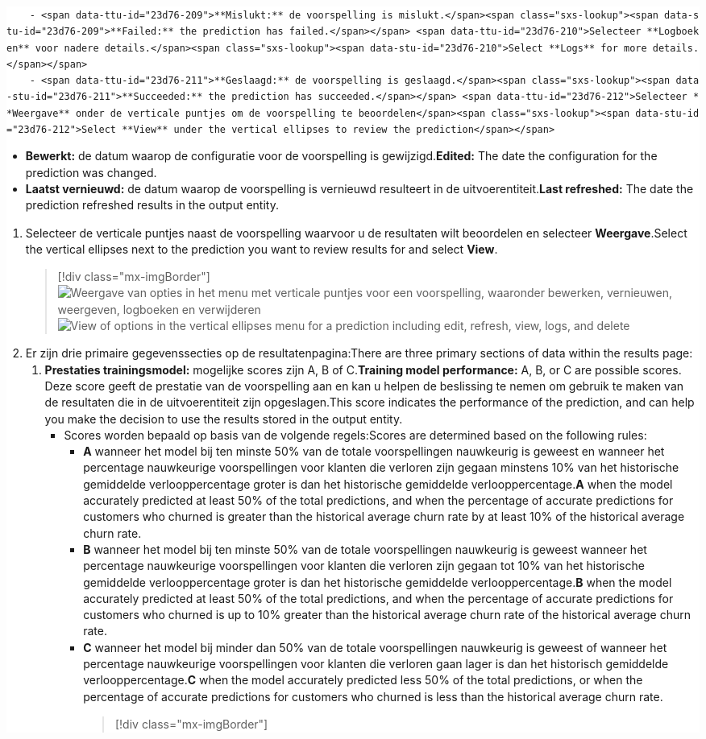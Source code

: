         - <span data-ttu-id="23d76-209">**Mislukt:** de voorspelling is mislukt.</span><span class="sxs-lookup"><span data-stu-id="23d76-209">**Failed:** the prediction has failed.</span></span> <span data-ttu-id="23d76-210">Selecteer **Logboeken** voor nadere details.</span><span class="sxs-lookup"><span data-stu-id="23d76-210">Select **Logs** for more details.</span></span>
        - <span data-ttu-id="23d76-211">**Geslaagd:** de voorspelling is geslaagd.</span><span class="sxs-lookup"><span data-stu-id="23d76-211">**Succeeded:** the prediction has succeeded.</span></span> <span data-ttu-id="23d76-212">Selecteer **Weergave** onder de verticale puntjes om de voorspelling te beoordelen</span><span class="sxs-lookup"><span data-stu-id="23d76-212">Select **View** under the vertical ellipses to review the prediction</span></span>
   - <span data-ttu-id="23d76-213">**Bewerkt:** de datum waarop de configuratie voor de voorspelling is gewijzigd.</span><span class="sxs-lookup"><span data-stu-id="23d76-213">**Edited:** The date the configuration for the prediction was changed.</span></span>
   - <span data-ttu-id="23d76-214">**Laatst vernieuwd:** de datum waarop de voorspelling is vernieuwd resulteert in de uitvoerentiteit.</span><span class="sxs-lookup"><span data-stu-id="23d76-214">**Last refreshed:** The date the prediction refreshed results in the output entity.</span></span>
1. <span data-ttu-id="23d76-215">Selecteer de verticale puntjes naast de voorspelling waarvoor u de resultaten wilt beoordelen en selecteer **Weergave**.</span><span class="sxs-lookup"><span data-stu-id="23d76-215">Select the vertical ellipses next to the prediction you want to review results for and select **View**.</span></span>
   > [!div class="mx-imgBorder"]
   > <span data-ttu-id="23d76-216">![Weergave van opties in het menu met verticale puntjes voor een voorspelling, waaronder bewerken, vernieuwen, weergeven, logboeken en verwijderen](media/subscription-churn-verticalellipses.PNG "Weergave van opties in het menu met verticale puntjes voor een voorspelling, waaronder bewerken, vernieuwen, weergeven, logboeken en verwijderen")</span><span class="sxs-lookup"><span data-stu-id="23d76-216">![View of options in the vertical ellipses menu for a prediction including edit, refresh, view, logs, and delete](media/subscription-churn-verticalellipses.PNG "View of options in the vertical ellipses menu for a prediction including edit, refresh, view, logs, and delete")</span></span>
1. <span data-ttu-id="23d76-217">Er zijn drie primaire gegevenssecties op de resultatenpagina:</span><span class="sxs-lookup"><span data-stu-id="23d76-217">There are three primary sections of data within the results page:</span></span>
    1. <span data-ttu-id="23d76-218">**Prestaties trainingsmodel:** mogelijke scores zijn A, B of C.</span><span class="sxs-lookup"><span data-stu-id="23d76-218">**Training model performance:** A, B, or C are possible scores.</span></span> <span data-ttu-id="23d76-219">Deze score geeft de prestatie van de voorspelling aan en kan u helpen de beslissing te nemen om gebruik te maken van de resultaten die in de uitvoerentiteit zijn opgeslagen.</span><span class="sxs-lookup"><span data-stu-id="23d76-219">This score indicates the performance of the prediction, and can help you make the decision to use the results stored in the output entity.</span></span>
        - <span data-ttu-id="23d76-220">Scores worden bepaald op basis van de volgende regels:</span><span class="sxs-lookup"><span data-stu-id="23d76-220">Scores are determined based on the following rules:</span></span>
            - <span data-ttu-id="23d76-221">**A** wanneer het model bij ten minste 50% van de totale voorspellingen nauwkeurig is geweest en wanneer het percentage nauwkeurige voorspellingen voor klanten die verloren zijn gegaan minstens 10% van het historische gemiddelde verlooppercentage groter is dan het historische gemiddelde verlooppercentage.</span><span class="sxs-lookup"><span data-stu-id="23d76-221">**A** when the model accurately predicted at least 50% of the total predictions, and when the percentage of accurate predictions for customers who churned is greater than the historical average churn rate by at least 10% of the historical average churn rate.</span></span>
            - <span data-ttu-id="23d76-222">**B** wanneer het model bij ten minste 50% van de totale voorspellingen nauwkeurig is geweest wanneer het percentage nauwkeurige voorspellingen voor klanten die verloren zijn gegaan tot 10% van het historische gemiddelde verlooppercentage groter is dan het historische gemiddelde verlooppercentage.</span><span class="sxs-lookup"><span data-stu-id="23d76-222">**B** when the model accurately predicted at least 50% of the total predictions, and when the percentage of accurate predictions for customers who churned is up to 10% greater than the historical average churn rate of the historical average churn rate.</span></span>
            - <span data-ttu-id="23d76-223">**C** wanneer het model bij minder dan 50% van de totale voorspellingen nauwkeurig is geweest of wanneer het percentage nauwkeurige voorspellingen voor klanten die verloren gaan lager is dan het historisch gemiddelde verlooppercentage.</span><span class="sxs-lookup"><span data-stu-id="23d76-223">**C** when the model accurately predicted less 50% of the total predictions, or when the percentage of accurate predictions for customers who churned is less than the historical average churn rate.</span></span>
               > [!div class="mx-imgBorder"]